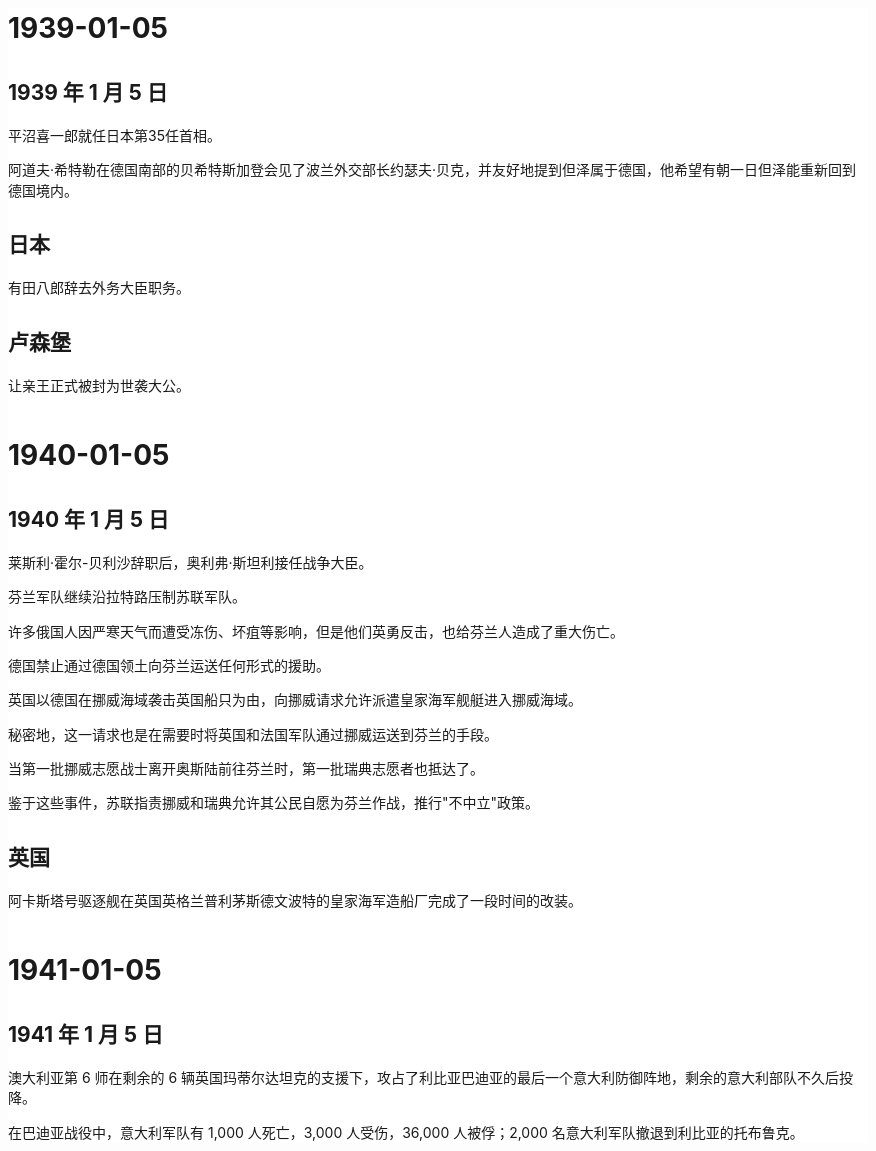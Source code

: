 # 1939-01-05

## 1939 年 1 月 5 日

平沼喜一郎就任日本第35任首相。

阿道夫·希特勒在德国南部的贝希特斯加登会见了波兰外交部长约瑟夫·贝克，并友好地提到但泽属于德国，他希望有朝一日但泽能重新回到德国境内。

## 日本

有田八郎辞去外务大臣职务。

## 卢森堡

让亲王正式被封为世袭大公。



# 1940-01-05

## 1940 年 1 月 5 日

莱斯利·霍尔-贝利沙辞职后，奥利弗·斯坦利接任战争大臣。

芬兰军队继续沿拉特路压制苏联军队。

许多俄国人因严寒天气而遭受冻伤、坏疽等影响，但是他们英勇反击，也给芬兰人造成了重大伤亡。

德国禁止通过德国领土向芬兰运送任何形式的援助。

英国以德国在挪威海域袭击英国船只为由，向挪威请求允许派遣皇家海军舰艇进入挪威海域。

秘密地，这一请求也是在需要时将英国和法国军队通过挪威运送到芬兰的手段。

当第一批挪威志愿战士离开奥斯陆前往芬兰时，第一批瑞典志愿者也抵达了。

鉴于这些事件，苏联指责挪威和瑞典允许其公民自愿为芬兰作战，推行"不中立"政策。

## 英国

阿卡斯塔号驱逐舰在英国英格兰普利茅斯德文波特的皇家海军造船厂完成了一段时间的改装。



# 1941-01-05

## 1941 年 1 月 5 日

澳大利亚第 6 师在剩余的 6
辆英国玛蒂尔达坦克的支援下，攻占了利比亚巴迪亚的最后一个意大利防御阵地，剩余的意大利部队不久后投降。

在巴迪亚战役中，意大利军队有 1,000 人死亡，3,000 人受伤，36,000
人被俘；2,000 名意大利军队撤退到利比亚的托布鲁克。
